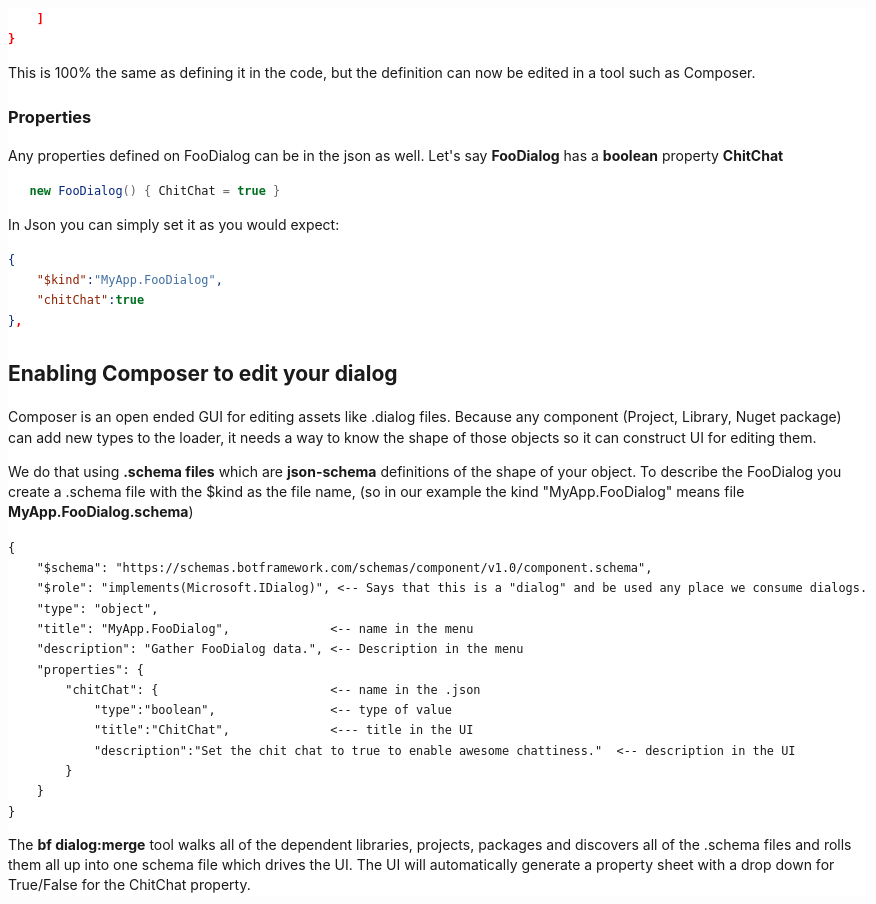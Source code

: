 ```json
    ]
}
```

This is 100% the same as defining it in the code, but the definition can now be edited in a tool such as Composer.

### Properties

Any properties defined on FooDialog can be in the json as well.  Let's say **FooDialog** has a **boolean** property **ChitChat**

``` C#
   new FooDialog() { ChitChat = true }
```

In Json you can simply set it as you would expect:

```json
{
	"$kind":"MyApp.FooDialog",
    "chitChat":true
},
```

## Enabling Composer to edit your dialog

Composer is an open ended GUI for editing assets like .dialog files.  Because any component (Project, Library, Nuget package) can add new types to the loader, it needs a way to know the shape of those objects so it can construct UI for editing them.

We do that using **.schema files** which are **json-schema** definitions of the shape of your object.  To describe the FooDialog you create a .schema file with the $kind as the file name, (so in our example the kind "MyApp.FooDialog" means file **MyApp.FooDialog.schema**)

```
{
    "$schema": "https://schemas.botframework.com/schemas/component/v1.0/component.schema",
    "$role": "implements(Microsoft.IDialog)", <-- Says that this is a "dialog" and be used any place we consume dialogs.
    "type": "object",
    "title": "MyApp.FooDialog",              <-- name in the menu
    "description": "Gather FooDialog data.", <-- Description in the menu
    "properties": {
        "chitChat": {                        <-- name in the .json
            "type":"boolean",                <-- type of value
            "title":"ChitChat",              <--- title in the UI
            "description":"Set the chit chat to true to enable awesome chattiness."  <-- description in the UI
        }
    }
}
```

The **bf dialog:merge** tool walks all of the dependent libraries, projects, packages and discovers all of the .schema files and rolls them all up into one schema file which drives the UI.  The UI will automatically generate a property sheet with a drop down for True/False for the ChitChat property.

